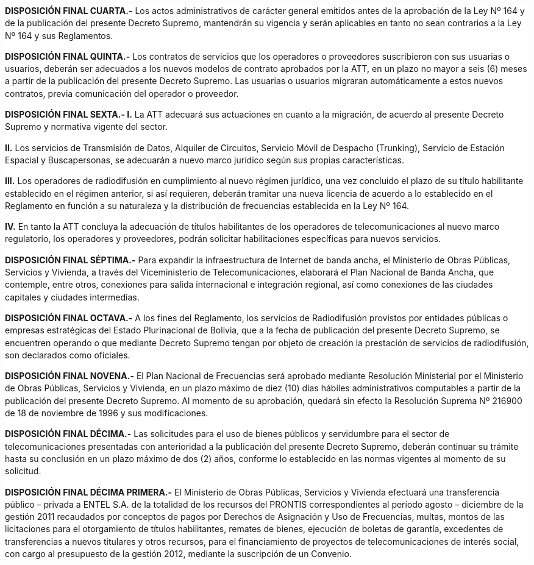 **DISPOSICIÓN FINAL CUARTA.-** Los actos administrativos de carácter general emitidos antes de la aprobación de la Ley Nº 164 y de la publicación del presente Decreto Supremo, mantendrán su vigencia y serán aplicables en tanto no sean contrarios a la Ley Nº 164 y sus Reglamentos.  

**DISPOSICIÓN FINAL QUINTA.-** Los contratos de servicios que los operadores o proveedores suscribieron con sus usuarias o usuarios, deberán ser adecuados a los nuevos modelos de contrato aprobados por la ATT, en un plazo no mayor a seis (6) meses a partir de la publicación del presente Decreto Supremo. Las usuarias o usuarios migraran automáticamente a estos nuevos contratos, previa comunicación del operador o proveedor.  

**DISPOSICIÓN FINAL SEXTA.- I.** La ATT adecuará sus actuaciones en cuanto a la migración, de acuerdo al presente Decreto Supremo y normativa vigente del sector.  

**II.** Los servicios de Transmisión de Datos, Alquiler de Circuitos, Servicio Móvil de Despacho (Trunking), Servicio de Estación Espacial y Buscapersonas, se adecuarán a nuevo marco jurídico según sus propias características.  

**III.** Los operadores de radiodifusión en cumplimiento al nuevo régimen jurídico, una vez concluido el plazo de su título habilitante establecido en el régimen anterior, si así requieren, deberán tramitar una nueva licencia de acuerdo a lo establecido en el Reglamento en función a su naturaleza y la distribución de frecuencias establecida en la Ley Nº 164.  

**IV.** En tanto la ATT concluya la adecuación de títulos habilitantes de los operadores de telecomunicaciones al nuevo marco regulatorio, los operadores y proveedores, podrán solicitar habilitaciones específicas para nuevos servicios.  

**DISPOSICIÓN FINAL SÉPTIMA.-** Para expandir la infraestructura de Internet de banda ancha, el Ministerio de Obras Públicas, Servicios y Vivienda, a través del Viceministerio de Telecomunicaciones, elaborará el Plan Nacional de Banda Ancha, que contemple, entre otros, conexiones para salida internacional e integración regional, así como conexiones de las ciudades capitales y ciudades intermedias.  

**DISPOSICIÓN FINAL OCTAVA.-** A los fines del Reglamento, los servicios de Radiodifusión provistos por entidades públicas o empresas estratégicas del Estado Plurinacional de Bolivia, que a la fecha de publicación del presente Decreto Supremo, se encuentren operando o que mediante Decreto Supremo tengan por objeto de creación la prestación de servicios de radiodifusión, son declarados como oficiales.  

**DISPOSICIÓN FINAL NOVENA.-** El Plan Nacional de Frecuencias será aprobado mediante Resolución Ministerial por el Ministerio de Obras Públicas, Servicios y Vivienda, en un plazo máximo de diez (10) días hábiles administrativos computables a partir de la publicación del presente Decreto Supremo. Al momento de su aprobación, quedará sin efecto la Resolución Suprema Nº 216900 de 18 de noviembre de 1996 y sus modificaciones.  

**DISPOSICIÓN FINAL DÉCIMA.-** Las solicitudes para el uso de bienes públicos y servidumbre para el sector de telecomunicaciones presentadas con anterioridad a la publicación del presente Decreto Supremo, deberán continuar su trámite hasta su conclusión en un plazo máximo de dos (2) años, conforme lo establecido en las normas vigentes al momento de su solicitud.  

**DISPOSICIÓN FINAL DÉCIMA PRIMERA.-** El Ministerio de Obras Públicas, Servicios y Vivienda efectuará una transferencia público – privada a ENTEL S.A. de la totalidad de los recursos del PRONTIS correspondientes al período agosto – diciembre de la gestión 2011 recaudados por conceptos de pagos por Derechos de Asignación y Uso de Frecuencias, multas, montos de las licitaciones para el otorgamiento de títulos habilitantes, remates de bienes, ejecución de boletas de garantía, excedentes de transferencias a nuevos titulares y otros recursos, para el financiamiento de proyectos de telecomunicaciones de interés social, con cargo al presupuesto de la gestión 2012, mediante la suscripción de un Convenio.  
